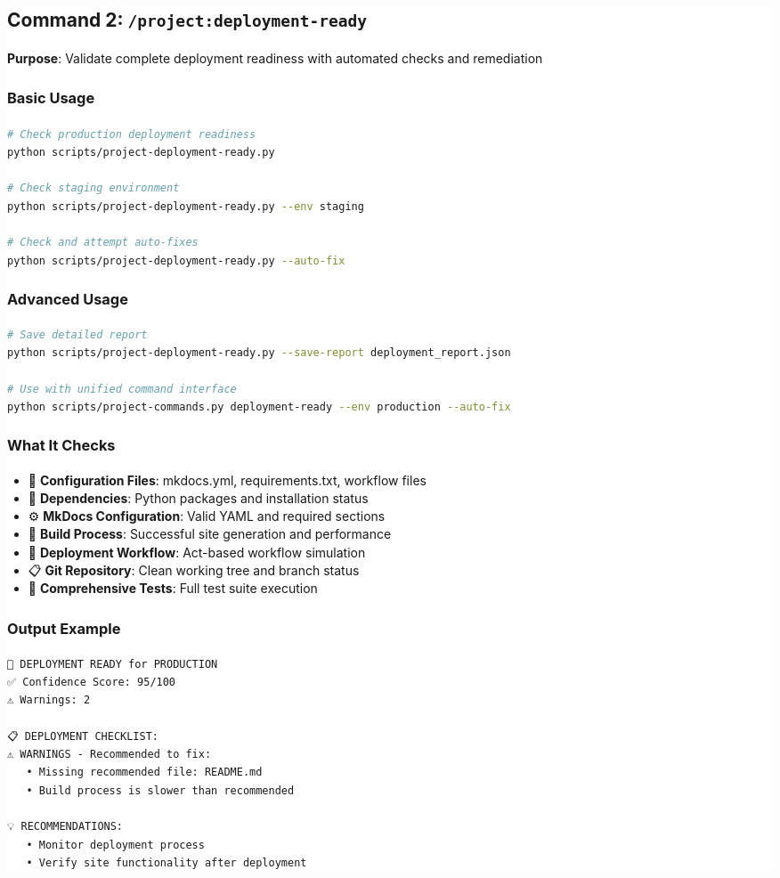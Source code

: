 ## Command 2: `/project:deployment-ready`

**Purpose**: Validate complete deployment readiness with automated checks and remediation

### Basic Usage

```bash
# Check production deployment readiness
python scripts/project-deployment-ready.py

# Check staging environment
python scripts/project-deployment-ready.py --env staging

# Check and attempt auto-fixes
python scripts/project-deployment-ready.py --auto-fix
```

### Advanced Usage

```bash
# Save detailed report
python scripts/project-deployment-ready.py --save-report deployment_report.json

# Use with unified command interface
python scripts/project-commands.py deployment-ready --env production --auto-fix
```

### What It Checks

- 📁 **Configuration Files**: mkdocs.yml, requirements.txt, workflow files
- 🐍 **Dependencies**: Python packages and installation status
- ⚙️ **MkDocs Configuration**: Valid YAML and required sections
- 🔨 **Build Process**: Successful site generation and performance
- 🔄 **Deployment Workflow**: Act-based workflow simulation
- 📋 **Git Repository**: Clean working tree and branch status
- 🧪 **Comprehensive Tests**: Full test suite execution

### Output Example

```
🎉 DEPLOYMENT READY for PRODUCTION
✅ Confidence Score: 95/100
⚠️ Warnings: 2

📋 DEPLOYMENT CHECKLIST:
⚠️ WARNINGS - Recommended to fix:
   • Missing recommended file: README.md
   • Build process is slower than recommended

💡 RECOMMENDATIONS:
   • Monitor deployment process
   • Verify site functionality after deployment
```
